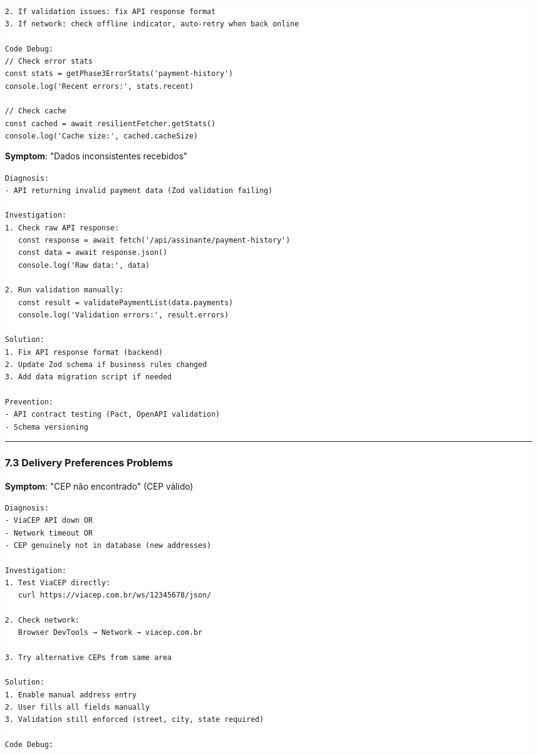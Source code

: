 ```
2. If validation issues: fix API response format
3. If network: check offline indicator, auto-retry when back online

Code Debug:
// Check error stats
const stats = getPhase3ErrorStats('payment-history')
console.log('Recent errors:', stats.recent)

// Check cache
const cached = await resilientFetcher.getStats()
console.log('Cache size:', cached.cacheSize)
```

**Symptom**: "Dados inconsistentes recebidos"
```
Diagnosis:
- API returning invalid payment data (Zod validation failing)

Investigation:
1. Check raw API response:
   const response = await fetch('/api/assinante/payment-history')
   const data = await response.json()
   console.log('Raw data:', data)

2. Run validation manually:
   const result = validatePaymentList(data.payments)
   console.log('Validation errors:', result.errors)

Solution:
1. Fix API response format (backend)
2. Update Zod schema if business rules changed
3. Add data migration script if needed

Prevention:
- API contract testing (Pact, OpenAPI validation)
- Schema versioning
```

---

### 7.3 Delivery Preferences Problems

**Symptom**: "CEP não encontrado" (CEP válido)
```
Diagnosis:
- ViaCEP API down OR
- Network timeout OR
- CEP genuinely not in database (new addresses)

Investigation:
1. Test ViaCEP directly:
   curl https://viacep.com.br/ws/12345678/json/

2. Check network:
   Browser DevTools → Network → viacep.com.br

3. Try alternative CEPs from same area

Solution:
1. Enable manual address entry
2. User fills all fields manually
3. Validation still enforced (street, city, state required)

Code Debug:
```